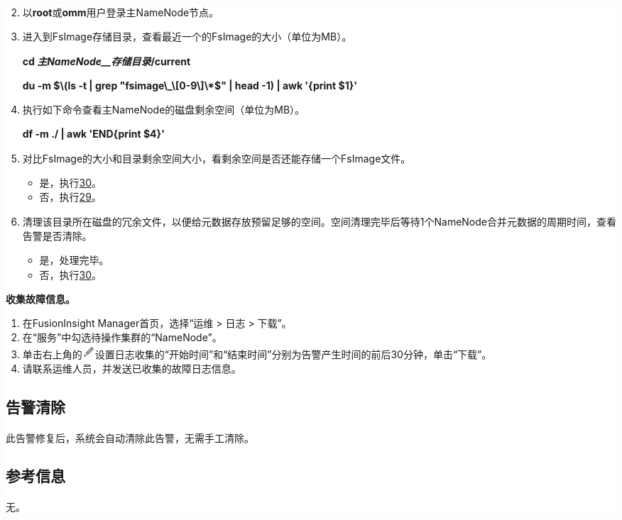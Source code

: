 2.  以**root**或**omm**用户登录主NameNode节点。
3.  进入到FsImage存储目录，查看最近一个的FsImage的大小（单位为MB）。

    **cd **_主NameNode__存储目录_**/current**

    **du -m $\(ls -t | grep "fsimage\_\[0-9\]\*$" | head -1\) | awk '\{print $1\}'**

4.  执行如下命令查看主NameNode的磁盘剩余空间（单位为MB）。

    **df -m ./ | awk 'END\{print $4\}'**

5.  对比FsImage的大小和目录剩余空间大小，看剩余空间是否还能存储一个FsImage文件。
    -   是，执行[30](#li366991189949)。
    -   否，执行[29](#li40776799949)。

6.  <a name="li40776799949"></a>清理该目录所在磁盘的冗余文件，以便给元数据存放预留足够的空间。空间清理完毕后等待1个NameNode合并元数据的周期时间，查看告警是否清除。
    -   是，处理完毕。
    -   否，执行[30](#li366991189949)。


**收集故障信息。**

1.  <a name="li366991189949"></a>在FusionInsight Manager首页，选择“运维 \> 日志 \> 下载”。
2.  在“服务”中勾选待操作集群的“NameNode”。
3.  单击右上角的![](figures/zh-cn_image_0263895680.png)设置日志收集的“开始时间”和“结束时间”分别为告警产生时间的前后30分钟，单击“下载”。
4.  请联系运维人员，并发送已收集的故障日志信息。

## 告警清除<a name="section169311343318"></a>

此告警修复后，系统会自动清除此告警，无需手工清除。

## 参考信息<a name="section39993458"></a>

无。

